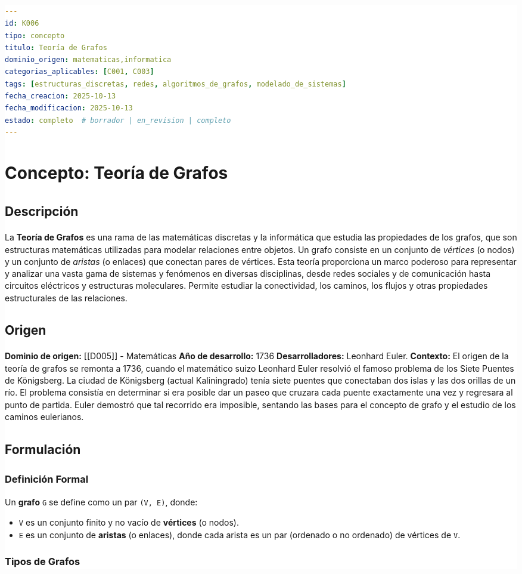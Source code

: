```yaml
---
id: K006
tipo: concepto
titulo: Teoría de Grafos
dominio_origen: matematicas,informatica
categorias_aplicables: [C001, C003]
tags: [estructuras_discretas, redes, algoritmos_de_grafos, modelado_de_sistemas]
fecha_creacion: 2025-10-13
fecha_modificacion: 2025-10-13
estado: completo  # borrador | en_revision | completo
---
```


# Concepto: Teoría de Grafos

## Descripción

La **Teoría de Grafos** es una rama de las matemáticas discretas y la informática que estudia las propiedades de los grafos, que son estructuras matemáticas utilizadas para modelar relaciones entre objetos. Un grafo consiste en un conjunto de *vértices* (o nodos) y un conjunto de *aristas* (o enlaces) que conectan pares de vértices. Esta teoría proporciona un marco poderoso para representar y analizar una vasta gama de sistemas y fenómenos en diversas disciplinas, desde redes sociales y de comunicación hasta circuitos eléctricos y estructuras moleculares. Permite estudiar la conectividad, los caminos, los flujos y otras propiedades estructurales de las relaciones.

## Origen

**Dominio de origen:** [[D005]] - Matemáticas
**Año de desarrollo:** 1736
**Desarrolladores:** Leonhard Euler.
**Contexto:** El origen de la teoría de grafos se remonta a 1736, cuando el matemático suizo Leonhard Euler resolvió el famoso problema de los Siete Puentes de Königsberg. La ciudad de Königsberg (actual Kaliningrado) tenía siete puentes que conectaban dos islas y las dos orillas de un río. El problema consistía en determinar si era posible dar un paseo que cruzara cada puente exactamente una vez y regresara al punto de partida. Euler demostró que tal recorrido era imposible, sentando las bases para el concepto de grafo y el estudio de los caminos eulerianos.

## Formulación

### Definición Formal

Un **grafo** `G` se define como un par `(V, E)`, donde:

-   `V` es un conjunto finito y no vacío de **vértices** (o nodos).
-   `E` es un conjunto de **aristas** (o enlaces), donde cada arista es un par (ordenado o no ordenado) de vértices de `V`.

### Tipos de Grafos
